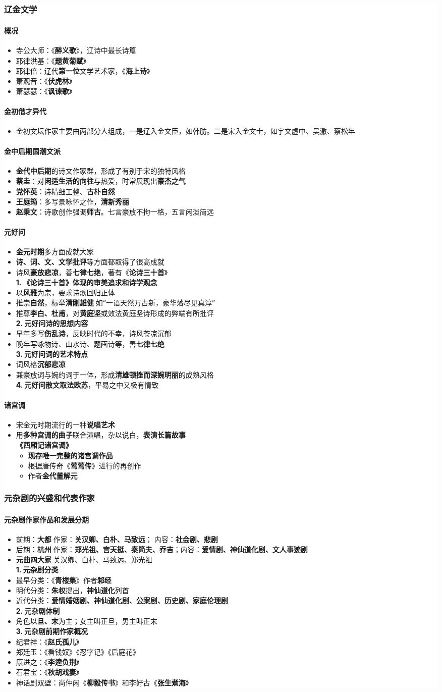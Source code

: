 ### 辽金文学
#### 概况
- 寺公大师：《**醉义歌**》，辽诗中最长诗篇
- 耶律洪基：《**题黄菊赋**》
- 耶律倍：辽代**第一位**文学艺术家，《**海上诗**》
- 萧观音：《**伏虎林**》
- 萧瑟瑟：《**讽谏歌**》

#### 金初借才异代
- 金初文坛作家主要由两部分人组成，一是辽入金文臣，如韩肪。二是宋入金文士，如宇文虚中、吴激、蔡松年

#### 金中后期国潮文派
- **金代中后期**的诗文作家群，形成了有别于宋的独特风格
- **蔡圭**：对**闲适生活的向往**与热爱，时常展现出**豪杰之气**
- **党怀英**：诗精细工整、**古朴自然**
- **王庭筠**：多写景咏怀之作，**清新秀丽**
- **赵秉文**：诗歌创作强调**师古**。七言豪放不拘一格，五言闲淡简远

#### 元好问
- **金元时期**多方面成就大家
- **诗、词、文、文学批评**等方面都取得了很高成就
- 诗风**豪放悲凉**，善**七律七绝**，著有《**论诗三十首**》  
**1. 《论诗三十首》体现的审美追求和诗学观念**
- 以**风雅**为宗，要求诗歌回归正体
- 推崇**自然**，标举**清刚雄健** 如“一语天然万古新，豪华落尽见真淳”
- 推尊**李白、杜甫**，对**黄庭坚**或效法黄庭坚诗形成的弊端有所批评  
**2. 元好问诗的思想内容**
- 早年多写**伤乱诗**，反映时代的不幸，诗风苍凉沉郁
- 晚年写咏物诗、山水诗、题画诗等，善**七律七绝**    
**3. 元好问词的艺术特点**
- 词风格**沉郁悲凉**
- 兼豪放词与婉约词于一体，形成**清雄顿挫而深婉明丽**的成熟风格  
**4. 元好问散文取法欧苏**，平易之中又极有情致

#### 诸宫调
- 宋金元时期流行的一种**说唱艺术**
- 用**多种宫调的曲子**联合演唱，杂以说白，**表演长篇故事**  
  **《西厢记诸宫调》**
  - **现存唯一完整的诸宫调作品**
  - 根据唐传奇《**莺莺传**》进行的再创作
  - 作者**金代董解元**

### 元杂剧的兴盛和代表作家

#### 元杂剧作家作品和发展分期
- 前期：**大都** 作家：**关汉卿、白朴、马致远**； 内容：**社会剧、悲剧**
- 后期：**杭州** 作家：**郑光祖、宫天挺、秦简夫、乔吉**；内容：**爱情剧、神仙道化剧、文人事迹剧**
- **元曲四大家** 关汉卿、白朴、马致远、郑光祖  
**1. 元杂剧分类**
 - 最早分类：《**青楼集**》作者**邾经**
 - 明代分类：**朱权**提出，**神仙道化**列首
 - 近代分类：**爱情婚姻剧、神仙道化剧、公案剧、历史剧、家庭伦理剧**  
**2. 元杂剧体制**
 - 角色以**旦、末**为主；女主叫正旦，男主叫正末  
**3. 元杂剧前期作家概况**
 - 纪君祥：《**赵氏孤儿**》
 - 郑廷玉：《看钱奴》《忍字记》《后庭花》
 - 康进之：《**李逵负荆**》
 - 石君宝：《**秋胡戏妻**》
 - 神话剧双壁：尚仲闲《**柳毅传书**》和李好古《**张生煮海**》
